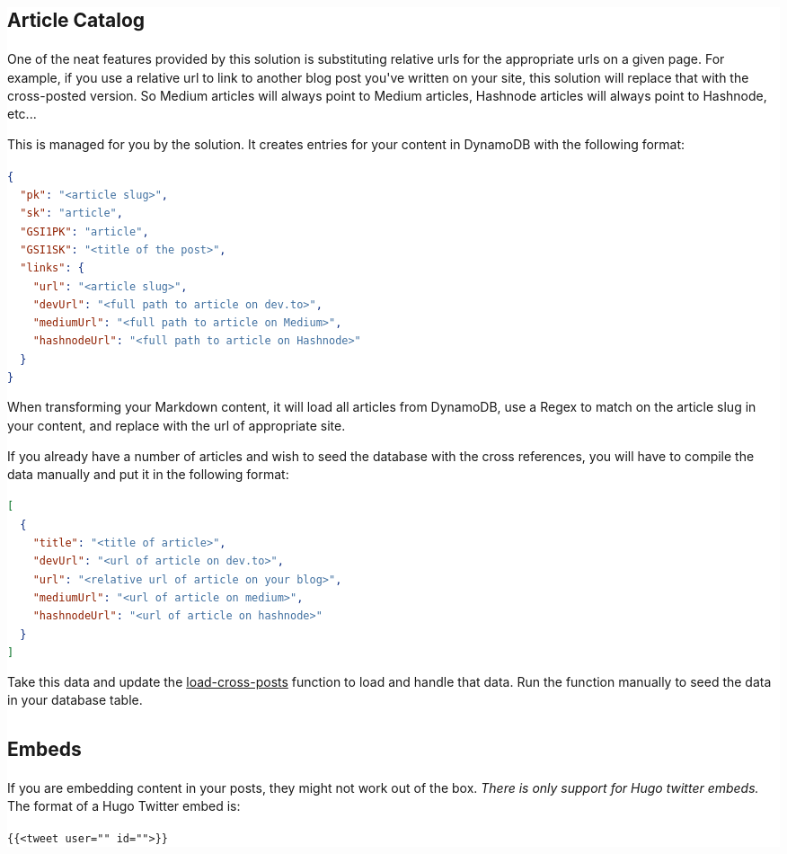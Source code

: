 ## Article Catalog

One of the neat features provided by this solution is substituting relative urls for the appropriate urls on a given page. For example, if you use a relative url to link to another blog post you've written on your site, this solution will replace that with the cross-posted version. So Medium articles will always point to Medium articles, Hashnode articles will always point to Hashnode, etc...

This is managed for you by the solution. It creates entries for your content in DynamoDB with the following format:

```json
{
  "pk": "<article slug>",
  "sk": "article",
  "GSI1PK": "article",
  "GSI1SK": "<title of the post>",
  "links": {
    "url": "<article slug>",
    "devUrl": "<full path to article on dev.to>",
    "mediumUrl": "<full path to article on Medium>",
    "hashnodeUrl": "<full path to article on Hashnode>"
  }
}
```

When transforming your Markdown content, it will load all articles from DynamoDB, use a Regex to match on the article slug in your content, and replace with the url of appropriate site.

If you already have a number of articles and wish to seed the database with the cross references, you will have to compile the data manually and put it in the following format:

```json
[
  {
    "title": "<title of article>",
    "devUrl": "<url of article on dev.to>",
    "url": "<relative url of article on your blog>",
    "mediumUrl": "<url of article on medium>",
    "hashnodeUrl": "<url of article on hashnode>"
  }
]
```

Take this data and update the [load-cross-posts](/functions/load-cross-posts/index.js) function to load and handle that data. Run the function manually to seed the data in your database table.

## Embeds

If you are embedding content in your posts, they might not work out of the box. *There is only support for Hugo twitter embeds.* The format of a Hugo Twitter embed is:

```
{{<tweet user="" id="">}}
```
